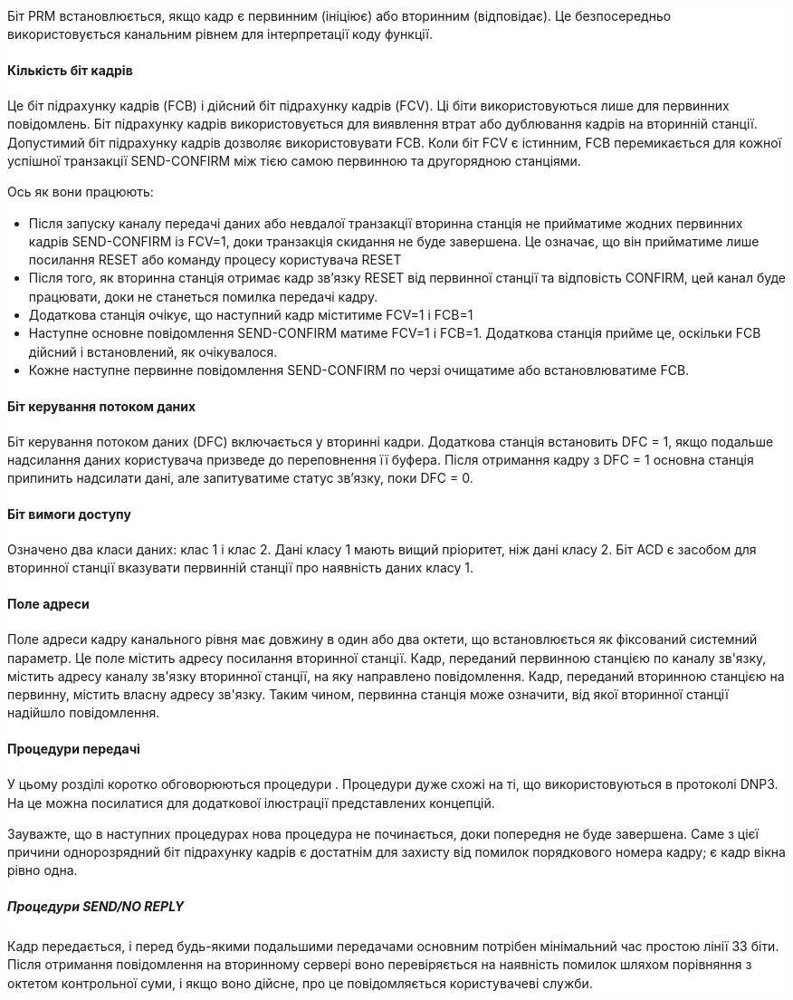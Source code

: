 Біт PRM встановлюється, якщо кадр є первинним (ініціює) або вторинним (відповідає). Це безпосередньо використовується канальним рівнем для інтерпретації коду функції.

#### Кількість біт кадрів

Це біт підрахунку кадрів (FCB) і дійсний біт підрахунку кадрів (FCV). Ці біти використовуються лише для первинних повідомлень. Біт підрахунку кадрів використовується для виявлення втрат або дублювання кадрів на вторинній станції. Допустимий біт підрахунку кадрів дозволяє використовувати FCB. Коли біт FCV є істинним, FCB перемикається для кожної успішної транзакції SEND-CONFIRM між тією самою первинною та другорядною станціями.

Ось як вони працюють:

- Після запуску каналу передачі даних або невдалої транзакції вторинна станція не прийматиме жодних первинних кадрів SEND-CONFIRM із FCV=1, доки транзакція скидання не буде завершена. Це означає, що він прийматиме лише посилання RESET або команду процесу користувача RESET
- Після того, як вторинна станція отримає кадр зв’язку RESET від первинної станції та відповість CONFIRM, цей канал буде працювати, доки не станеться помилка передачі кадру.
- Додаткова станція очікує, що наступний кадр міститиме FCV=1 і FCB=1
- Наступне основне повідомлення SEND-CONFIRM матиме FCV=1 і FCB=1. Додаткова станція прийме це, оскільки FCB дійсний і встановлений, як очікувалося.
- Кожне наступне первинне повідомлення SEND-CONFIRM по черзі очищатиме або встановлюватиме FCB.

#### Біт керування потоком даних

Біт керування потоком даних (DFC) включається у вторинні кадри. Додаткова станція встановить DFC = 1, якщо подальше надсилання даних користувача призведе до переповнення її буфера. Після отримання кадру з DFC = 1 основна станція припинить надсилати дані, але запитуватиме статус зв’язку, поки DFC = 0.

#### Біт вимоги доступу

Означено два класи даних: клас 1 і клас 2. Дані класу 1 мають вищий пріоритет, ніж дані класу 2. Біт ACD є засобом для вторинної станції вказувати первинній станції про наявність даних класу 1.

#### Поле адреси

Поле адреси кадру канального рівня має довжину в один або два октети, що встановлюється як фіксований системний параметр. Це поле містить адресу посилання вторинної станції. Кадр, переданий первинною станцією по каналу зв'язку, містить адресу каналу зв'язку вторинної станції, на яку направлено повідомлення. Кадр, переданий вторинною станцією на первинну, містить власну адресу зв'язку. Таким чином, первинна станція може означити, від якої вторинної станції надійшло повідомлення.

#### Процедури передачі

У цьому розділі коротко обговорюються процедури . Процедури дуже схожі на ті, що використовуються в протоколі DNP3. На це можна посилатися для додаткової ілюстрації представлених концепцій.

Зауважте, що в наступних процедурах нова процедура не починається, доки попередня не буде завершена. Саме з цієї причини однорозрядний біт підрахунку кадрів є достатнім для захисту від помилок порядкового номера кадру; є кадр вікна рівно одна.

##### Процедури SEND/NO REPLY

Кадр передається, і перед будь-якими подальшими передачами основним потрібен мінімальний час простою лінії 33 біти. Після отримання повідомлення на вторинному сервері воно перевіряється на наявність помилок шляхом порівняння з октетом контрольної суми, і якщо воно дійсне, про це повідомляється користувачеві служби.
